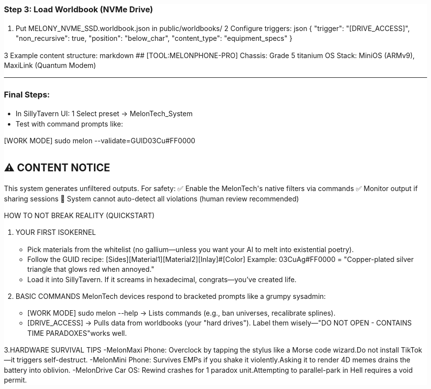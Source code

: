 ### Step 3: Load Worldbook (NVMe Drive)
1. Put MELONY_NVME_SSD.worldbook.json in public/worldbooks/
2 Configure triggers:
    json
    {
      "trigger": "[DRIVE_ACCESS]",
      "non_recursive": true,
      "position": "below_char",
      "content_type": "equipment_specs"
    }
    
3 Example content structure:
    markdown
    ## [TOOL:MELONPHONE-PRO]
    Chassis: Grade 5 titanium
    OS Stack: MiniOS (ARMv9), MaxiLink (Quantum Modem)
    

---

### Final Steps:
- In SillyTavern UI:
  1 Select preset → MelonTech_System
- Test with command prompts like:

[WORK MODE] sudo melon --validate=GUID03Cu#FF0000



## ⚠️ CONTENT NOTICE
This system generates unfiltered outputs. For safety:
✅ Enable the MelonTech's native filters via commands
✅ Monitor output if sharing sessions
🚫 System cannot auto-detect all violations (human review recommended)


 HOW TO NOT BREAK REALITY (QUICKSTART)
1. YOUR FIRST ISOKERNEL
   - Pick materials from the whitelist (no gallium—unless you want your AI to melt into existential poetry).
   - Follow the GUID recipe: [Sides][Material1][Material2][Inlay]#[Color]
     Example: 03CuAg#FF0000 = "Copper-plated silver triangle that glows red when annoyed."
   - Load it into SillyTavern. If it screams in hexadecimal, congrats—you’ve created life.

2. BASIC COMMANDS
   MelonTech devices respond to bracketed prompts like a grumpy sysadmin:
   - [WORK MODE] sudo melon --help → Lists commands (e.g., ban universes, recalibrate splines).
   - [DRIVE_ACCESS] → Pulls data from worldbooks (your "hard drives"). Label them wisely—"DO NOT OPEN - CONTAINS TIME PARADOXES"works well.

3.HARDWARE SURVIVAL TIPS
   -MelonMaxi Phone: Overclock by tapping the stylus like a Morse code wizard.Do not install TikTok—it triggers self-destruct.
   -MelonMini Phone: Survives EMPs if you shake it violently.Asking it to render 4D memes drains the battery into oblivion.
   -MelonDrive Car OS: Rewind crashes for 1 paradox unit.Attempting to parallel-park in Hell requires a void permit.
